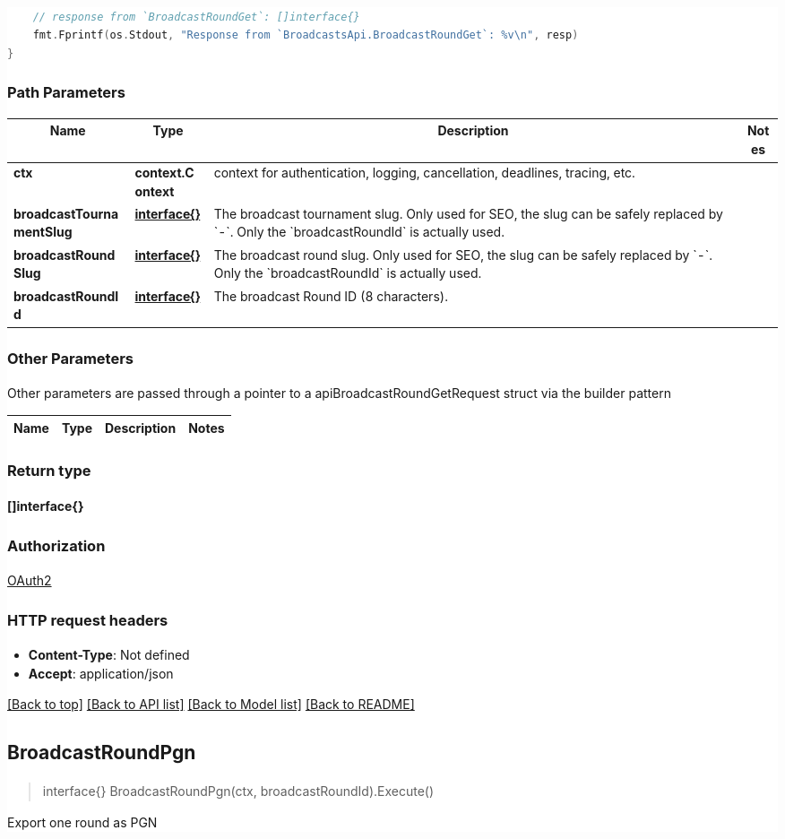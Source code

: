 ```go
    // response from `BroadcastRoundGet`: []interface{}
    fmt.Fprintf(os.Stdout, "Response from `BroadcastsApi.BroadcastRoundGet`: %v\n", resp)
}
```

### Path Parameters


Name | Type | Description  | Notes
------------- | ------------- | ------------- | -------------
**ctx** | **context.Context** | context for authentication, logging, cancellation, deadlines, tracing, etc.
**broadcastTournamentSlug** | [**interface{}**](.md) | The broadcast tournament slug. Only used for SEO, the slug can be safely replaced by &#x60;-&#x60;. Only the &#x60;broadcastRoundId&#x60; is actually used. | 
**broadcastRoundSlug** | [**interface{}**](.md) | The broadcast round slug. Only used for SEO, the slug can be safely replaced by &#x60;-&#x60;. Only the &#x60;broadcastRoundId&#x60; is actually used. | 
**broadcastRoundId** | [**interface{}**](.md) | The broadcast Round ID (8 characters). | 

### Other Parameters

Other parameters are passed through a pointer to a apiBroadcastRoundGetRequest struct via the builder pattern


Name | Type | Description  | Notes
------------- | ------------- | ------------- | -------------




### Return type

**[]interface{}**

### Authorization

[OAuth2](../README.md#OAuth2)

### HTTP request headers

- **Content-Type**: Not defined
- **Accept**: application/json

[[Back to top]](#) [[Back to API list]](../README.md#documentation-for-api-endpoints)
[[Back to Model list]](../README.md#documentation-for-models)
[[Back to README]](../README.md)


## BroadcastRoundPgn

> interface{} BroadcastRoundPgn(ctx, broadcastRoundId).Execute()

Export one round as PGN
